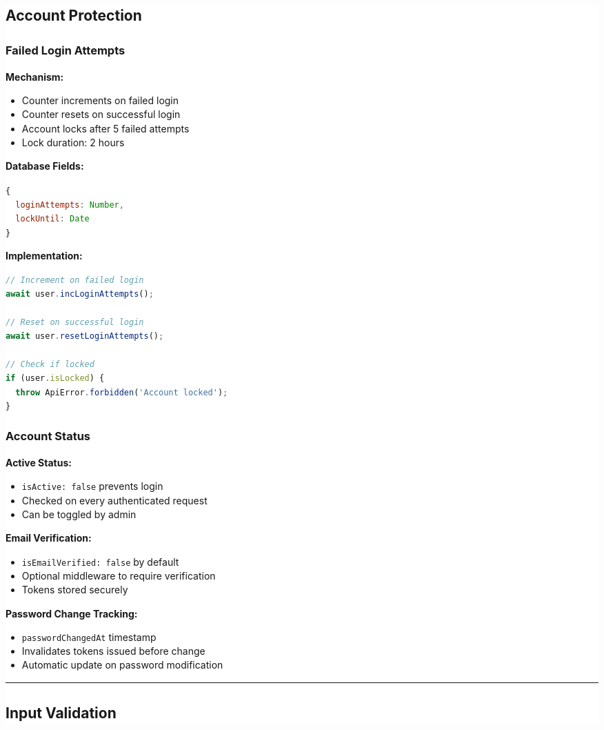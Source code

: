 
## Account Protection

### Failed Login Attempts

**Mechanism:**
- Counter increments on failed login
- Counter resets on successful login
- Account locks after 5 failed attempts
- Lock duration: 2 hours

**Database Fields:**
```javascript
{
  loginAttempts: Number,
  lockUntil: Date
}
```

**Implementation:**
```javascript
// Increment on failed login
await user.incLoginAttempts();

// Reset on successful login
await user.resetLoginAttempts();

// Check if locked
if (user.isLocked) {
  throw ApiError.forbidden('Account locked');
}
```

### Account Status

**Active Status:**
- `isActive: false` prevents login
- Checked on every authenticated request
- Can be toggled by admin

**Email Verification:**
- `isEmailVerified: false` by default
- Optional middleware to require verification
- Tokens stored securely

**Password Change Tracking:**
- `passwordChangedAt` timestamp
- Invalidates tokens issued before change
- Automatic update on password modification

---

## Input Validation
